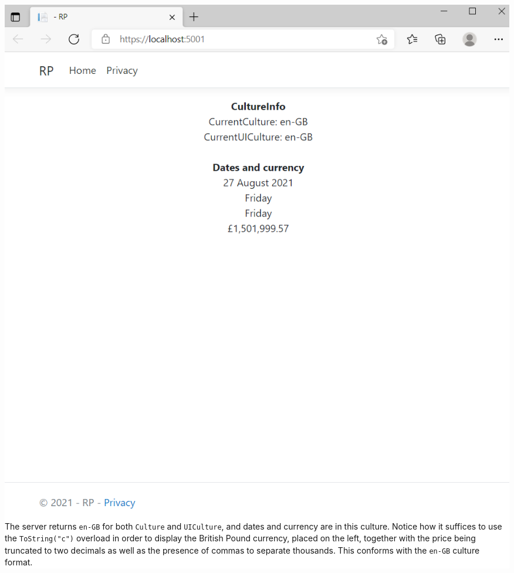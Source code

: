    ![Show CultureInfo and formats](_static/PartI/cultureinfoformats1.png)

The server returns `en-GB` for both `Culture` and `UICulture`, and dates and currency are in this culture.
Notice how it suffices to use the `ToString("c")` overload in order to display the British Pound currency, placed on the left,
together with the price being truncated to two decimals as well as the presence of commas to separate thousands.
This conforms with the `en-GB` culture format.
